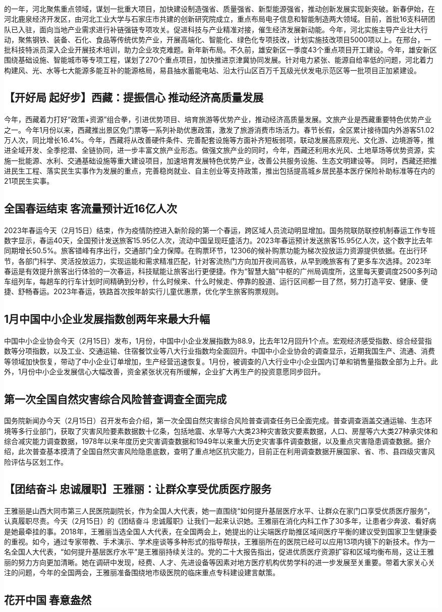 的一年，河北聚焦重点领域，谋划一批重大项目，加快建设制造强省、质量强省、新型能源强省，推动创新发展实现新突破。新春伊始，在河北鹿泉经济开发区，由河北工业大学与石家庄市共建的创新研究院成立，重点布局电子信息和智能制造两大领域。目前，首批16支科研团队已入驻，面向当地产业需求进行补链强链专项攻关。促进科技与产业精准对接，催生经济发展新动能。今年，河北实施主导产业壮大行动，聚焦钢铁、装备、石化、食品等传统优势产业，开展高端化、智能化、绿色化专项技改，计划实施技改项目5000项以上。在邢台，一批科技特派员深入企业开展技术培训，助力企业攻克难题。新年新布局。不久前，雄安新区一季度43个重点项目开工建设。今年，雄安新区围绕基础设施、智能城市等专项工程，谋划了270个重点项目，加快推进京津冀协同发展。针对电力紧张、能源自给率低的问题，河北着力构建风、光、水等七大能源多能互补的能源格局，易县抽水蓄能电站、沿太行山区百万千瓦级光伏发电示范区等一批项目正加紧建设。


## 【开好局 起好步】西藏：提振信心 推动经济高质量发展


今年，西藏着力打好“政策+资源”组合拳，引进优势项目、培育旅游等优势产业，推动经济高质量发展。文旅产业是西藏重要特色优势产业之一。今年1月份以来，西藏推出景区免门票等一系列补助优惠政策，激发了旅游消费市场活力。春节长假，全区累计接待国内外游客51.02万人次，同比增长16.4%。今年，西藏将从改善硬件条件、完善配套设施等方面补齐短板弱项，联动发展高原观光、文化游、边境游等，推进全域开发、全季挖潜、全链协同，进一步丰富文旅产业形态。做强文旅产业的同时，今年，西藏还利用水光风、土地草场等优势资源，实施一批能源、水利、交通基础设施等重大建设项目，加速培育发展特色优势产业，改善公共服务设施、生态文明建设等。 同时，西藏还把推进民生工程、落实民生实事作为发展的重点，完善稳岗就业、自主创业等支持政策，推出包括提高城乡居民基本医疗保险补助标准等在内的21项民生实事。


## 全国春运结束 客流量预计近16亿人次


2023年春运今天（2月15日）结束，作为疫情防控进入新阶段的第一个春运，跨区域人员流动明显增加。国务院联防联控机制春运工作专班数字显示，春运40天，全国预计发送旅客15.95亿人次，流动中国呈现旺盛活力。2023年春运预计发送旅客15.95亿人次，这个数字比去年同期增长50.5%。旅客错峰有序出行，交通部门全力保障。在购票环节，12306的候补购票功能为梯次投放运力资源提供依据。在出行环节，各部门科学、灵活投放运力，实现运能和需求精准匹配，针对客流热门方向加开夜间高铁，从早到晚旅客有了更多车次选择。2023年春运是有效提升旅客出行体验的一次春运，科技赋能让旅客出行更便捷。作为“智慧大脑”中枢的广州局调度所，这里每天要调度2500多列动车组列车，每趟车的行车计划时间精确到分秒，什么时候来、什么时候走、停靠的股道、运行区间都一目了然，努力打造平安、健康、便捷、舒畅春运。2023年春运，铁路首次按年龄实行儿童优惠票，优化学生旅客购票规则。


## 1月中国中小企业发展指数创两年来最大升幅


中国中小企业协会今天（2月15日）发布，1月份，中国中小企业发展指数为88.9，比去年12月回升1个点。宏观经济感受指数、综合经营指数等分项指数，以及工业、交通运输、住宿餐饮业等八大行业指数均全面回升。中国中小企业协会的调查显示，近期我国生产、流通、消费等领域加快恢复，带动了中小企业订单增加，生产经营迅速恢复。1月份，被调查的八大行业中小企业国内订单和销售量指数全部为上升。此外，1月份中小企业发展信心大幅改善，资金紧张状况有所缓解，企业扩大再生产的投资意愿同步回升。


## 第一次全国自然灾害综合风险普查调查全面完成


国务院新闻办今天（2月15日）召开发布会介绍，第一次全国自然灾害综合风险普查调查任务已全面完成。普查调查涵盖交通运输、生态环境等多行业部门，获取了灾害风险要素数据数十亿条，包括地震、水旱等六大类23种灾害致灾要素数据，人口、房屋等六大类27种承灾体和综合减灾能力调查数据，1978年以来年度历史灾害调查数据和1949年以来重大历史灾害事件调查数据，以及重点灾害隐患调查数据。据介绍，此次普查基本摸清了全国自然灾害风险隐患底数，查明了重点地区抗灾能力，目前正在利用调查数据开展国家、省、市、县四级灾害风险评估与区划工作。


## 【团结奋斗 忠诚履职】王雅丽：让群众享受优质医疗服务


王雅丽是山西大同市第三人民医院副院长，作为全国人大代表，她一直围绕“如何提升基层医疗水平、让群众在家门口享受优质医疗服务”，认真履职尽责。今天（2月15日）的《团结奋斗 忠诚履职》让我们一起来认识她。王雅丽在消化内科工作了30多年，让患者少奔波、看好病是她最牵挂的事。2018年，王雅丽当选全国人大代表，在全国两会上，她提出的让尖端医疗助推区域间医疗平衡的建议受到国家卫生健康委的重视。如今，通过专家带教、手术演示、学术座谈等多种形式的指导帮扶，王雅丽所在的医院已经可以应用13项内镜下的新技术。作为一名全国人大代表，“如何提升基层医疗水平”是王雅丽持续关注的。党的二十大报告指出，促进优质医疗资源扩容和区域均衡布局，这让王雅丽的努力方向更加清晰。她在调研中发现，经费、人才、先进设备等因素对地方医疗机构优势学科的进一步发展至关重要。带着大家关心关注的问题，今年的全国两会，王雅丽准备围绕地市级医院的临床重点专科建设建言献策。


## 花开中国 春意盎然

